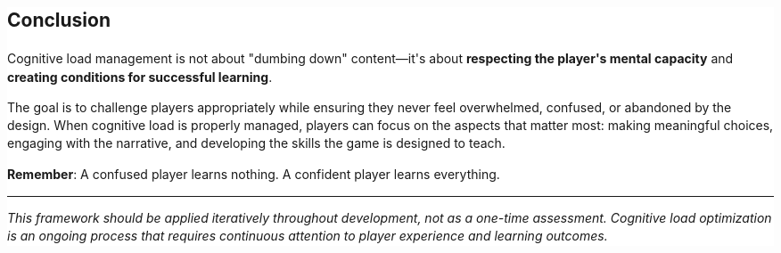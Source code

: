 
## Conclusion

Cognitive load management is not about "dumbing down" content—it's about **respecting the player's mental capacity** and **creating conditions for successful learning**. 

The goal is to challenge players appropriately while ensuring they never feel overwhelmed, confused, or abandoned by the design. When cognitive load is properly managed, players can focus on the aspects that matter most: making meaningful choices, engaging with the narrative, and developing the skills the game is designed to teach.

**Remember**: A confused player learns nothing. A confident player learns everything.

---

*This framework should be applied iteratively throughout development, not as a one-time assessment. Cognitive load optimization is an ongoing process that requires continuous attention to player experience and learning outcomes.*